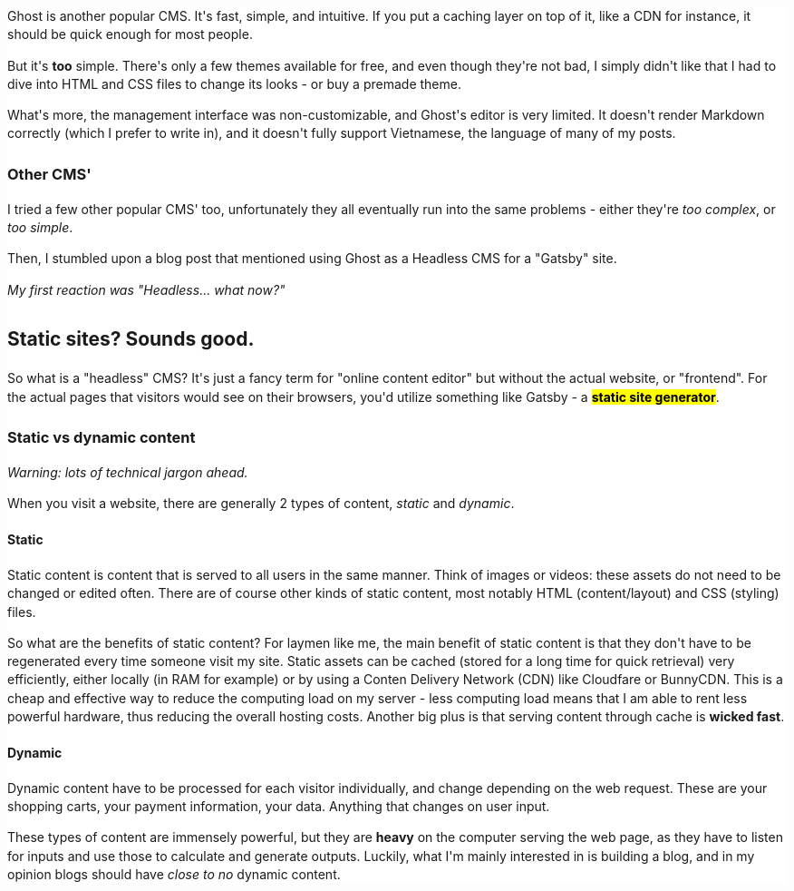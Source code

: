 Ghost is another popular CMS. It's fast, simple, and intuitive. If you put a caching layer on top of it, like a CDN for instance, it should be quick enough for most people.

But it's **too** simple. There's only a few themes available for free, and even though they're not bad, I simply didn't like that I had to dive into HTML and CSS files to change its looks - or buy a premade theme.

What's more, the management interface was non-customizable, and Ghost's editor is very limited. It doesn't render Markdown correctly (which I prefer to write in), and it doesn't fully support Vietnamese, the language of many of my posts.

### Other CMS'

I tried a few other popular CMS' too, unfortunately they all eventually run into the same problems - either they're *too complex*, or *too simple*.

Then, I stumbled upon a blog post that mentioned using Ghost as a Headless CMS for a "Gatsby" site.

*My first reaction was "Headless... what now?"*

## Static sites? Sounds good.

So what is a "headless" CMS? It's just a fancy term for "online content editor" but without the actual website, or "frontend". For the actual pages that visitors would see on their browsers, you'd utilize something like Gatsby - a <mark>**static site generator**</mark>.

### Static vs dynamic content

*Warning: lots of technical jargon ahead.*

When you visit a website, there are generally 2 types of content, *static* and *dynamic*.

#### Static

Static content is content that is served to all users in the same manner. Think of images or videos: these assets do not need to be changed or edited often. There are of course other kinds of static content, most notably HTML (content/layout) and CSS (styling) files.

So what are the benefits of static content? For laymen like me, the main benefit of static content is that they don't have to be regenerated every time someone visit my site. Static assets can be cached (stored for a long time for quick retrieval) very efficiently, either locally (in RAM for example) or by using a Conten Delivery Network (CDN) like Cloudfare or BunnyCDN. This is a cheap and effective way to reduce the computing load on my server - less computing load means that I am able to rent less powerful hardware, thus reducing the overall hosting costs. Another big plus is that serving content through cache is **wicked fast**.

#### Dynamic

Dynamic content have to be processed for each visitor individually, and change depending on the web request. These are your shopping carts, your payment information, your data. Anything that changes on user input.

These types of content are immensely powerful, but they are **heavy** on the computer serving the web page, as they have to listen for inputs and use those to calculate and generate outputs. Luckily, what I'm mainly interested in is building a blog, and in my opinion blogs should have *close to no* dynamic content.
